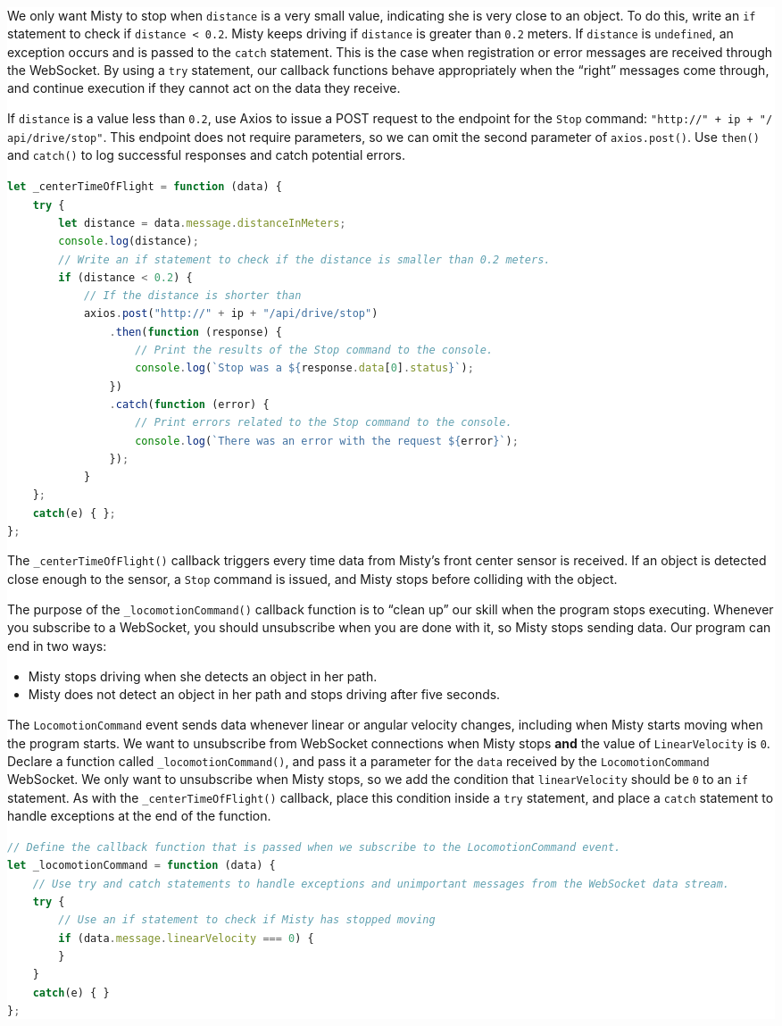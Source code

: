 We only want Misty to stop when `distance` is a very small value, indicating she is very close to an object. To do this, write an `if` statement to check if `distance < 0.2`. Misty keeps driving if `distance` is greater than `0.2` meters. If `distance` is `undefined`, an exception occurs and is passed to the `catch` statement. This is the case when registration or error messages are received through the WebSocket. By using a `try` statement, our callback functions behave appropriately when the “right” messages come through, and continue execution if they cannot act on the data they receive.

If `distance` is a value less than `0.2`, use Axios to issue a POST request to the endpoint for the `Stop` command: `"http://" + ip + "/api/drive/stop"`. This endpoint does not require parameters, so we can omit the second parameter of `axios.post()`. Use `then()` and `catch()` to log successful responses and catch potential errors.

```JavaScript
let _centerTimeOfFlight = function (data) {
    try {
        let distance = data.message.distanceInMeters;
        console.log(distance);
        // Write an if statement to check if the distance is smaller than 0.2 meters.
        if (distance < 0.2) {
            // If the distance is shorter than 
            axios.post("http://" + ip + "/api/drive/stop")
                .then(function (response) {
                    // Print the results of the Stop command to the console.
                    console.log(`Stop was a ${response.data[0].status}`);
                })
                .catch(function (error) {
                    // Print errors related to the Stop command to the console.
                    console.log(`There was an error with the request ${error}`);
                });
            }
    };
    catch(e) { };
};
```

The `_centerTimeOfFlight()` callback triggers every time data from Misty’s front center sensor is received. If an object is detected close enough to the sensor, a `Stop` command is issued, and Misty stops before colliding with the object.

The purpose of the `_locomotionCommand()` callback function is to “clean up” our skill when the program stops executing. Whenever you subscribe to a WebSocket, you should unsubscribe when you are done with it, so Misty stops sending data. Our program can end in two ways:

* Misty stops driving when she detects an object in her path.
* Misty does not detect an object in her path and stops driving after five seconds.

The `LocomotionCommand` event sends data whenever linear or angular velocity changes, including when Misty starts moving when the program starts. We want to unsubscribe from WebSocket connections when Misty stops **and** the value of `LinearVelocity` is `0`. Declare a function called `_locomotionCommand()`, and pass it a parameter for the `data` received by the `LocomotionCommand` WebSocket. We only want to unsubscribe when Misty stops, so we add the condition that `linearVelocity` should be `0` to an `if` statement. As with the `_centerTimeOfFlight()` callback, place this condition inside a `try` statement, and place a `catch` statement to handle exceptions at the end of the function.

```JavaScript
// Define the callback function that is passed when we subscribe to the LocomotionCommand event.
let _locomotionCommand = function (data) {
    // Use try and catch statements to handle exceptions and unimportant messages from the WebSocket data stream.
    try {
        // Use an if statement to check if Misty has stopped moving
        if (data.message.linearVelocity === 0) {
        }
    }
    catch(e) { }
};
```
